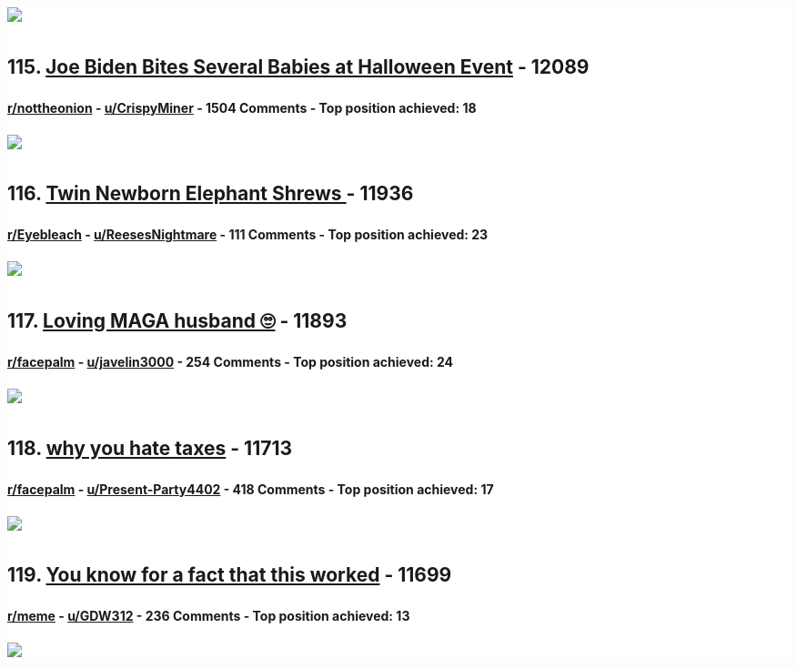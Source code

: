 <a href="https://v.redd.it/ndrtrqlnh1yd1"><img src="https://external-preview.redd.it/dzg4dDZmaW5oMXlkMU15enpn-1OZRDzerNnPbU1lz7jDLzT732okbn6qSztQ.png?width=140&amp;height=140&amp;crop=140:140,smart&amp;format=jpg&amp;v=enabled&amp;lthumb=true&amp;s=e21e4abc51e645592398e8970e1b6d55fa699531"></img></a>

## 115. [Joe Biden Bites Several Babies at Halloween Event](http://reddit.com/r/nottheonion/comments/1ggiw21/joe_biden_bites_several_babies_at_halloween_event/) - 12089
#### [r/nottheonion](http://reddit.com/r/nottheonion) - [u/CrispyMiner](http://reddit.com/u/CrispyMiner) - 1504 Comments - Top position achieved: 18

<a href="https://www.newsweek.com/joe-biden-bites-several-babies-halloween-event-1977799"><img src="https://b.thumbs.redditmedia.com/em7heXsnvtUETbbBSxDaBS3nyXJFXKf7FJSuvmimUnw.jpg"></img></a>

## 116. [Twin Newborn Elephant Shrews ](http://reddit.com/r/Eyebleach/comments/1gg21y1/twin_newborn_elephant_shrews/) - 11936
#### [r/Eyebleach](http://reddit.com/r/Eyebleach) - [u/ReesesNightmare](http://reddit.com/u/ReesesNightmare) - 111 Comments - Top position achieved: 23

<a href="https://v.redd.it/fnhbqsoemzxd1"><img src="https://external-preview.redd.it/YnI0amVzb2VtenhkMaj2V7VZ2cqLiiW_xlW8J0YsNBZsj_icLscHFhcnrOmu.png?width=140&amp;height=140&amp;crop=140:140,smart&amp;format=jpg&amp;v=enabled&amp;lthumb=true&amp;s=2159f07dfbecd12427a3856f1e404d8af880b207"></img></a>

## 117. [Loving MAGA husband 🙄](http://reddit.com/r/facepalm/comments/1ggiv3d/loving_maga_husband/) - 11893
#### [r/facepalm](http://reddit.com/r/facepalm) - [u/javelin3000](http://reddit.com/u/javelin3000) - 254 Comments - Top position achieved: 24

<a href="https://i.redd.it/l96h3u7od4yd1.png"><img src="https://a.thumbs.redditmedia.com/LdPuiDw-B6-0uP8bm2W93ROVytXU55dMfJDw5XOQKK8.jpg"></img></a>

## 118. [why you hate taxes](http://reddit.com/r/facepalm/comments/1gga0th/why_you_hate_taxes/) - 11713
#### [r/facepalm](http://reddit.com/r/facepalm) - [u/Present-Party4402](http://reddit.com/u/Present-Party4402) - 418 Comments - Top position achieved: 17

<a href="https://i.redd.it/8alm22zg32yd1.png"><img src="https://a.thumbs.redditmedia.com/X2CuT9h45dnbErUJpKvX6YiBPTjhz0oyY_UKP65cHD4.jpg"></img></a>

## 119. [You know for a fact that this worked](http://reddit.com/r/meme/comments/1ggjtdu/you_know_for_a_fact_that_this_worked/) - 11699
#### [r/meme](http://reddit.com/r/meme) - [u/GDW312](http://reddit.com/u/GDW312) - 236 Comments - Top position achieved: 13

<a href="https://i.redd.it/a5jj4oy2l4yd1.jpeg"><img src="https://b.thumbs.redditmedia.com/OIZO_a7ZLKdyM5GzoFBiV6NA1ye2w5E8pxLHux3O8Kc.jpg"></img></a>
